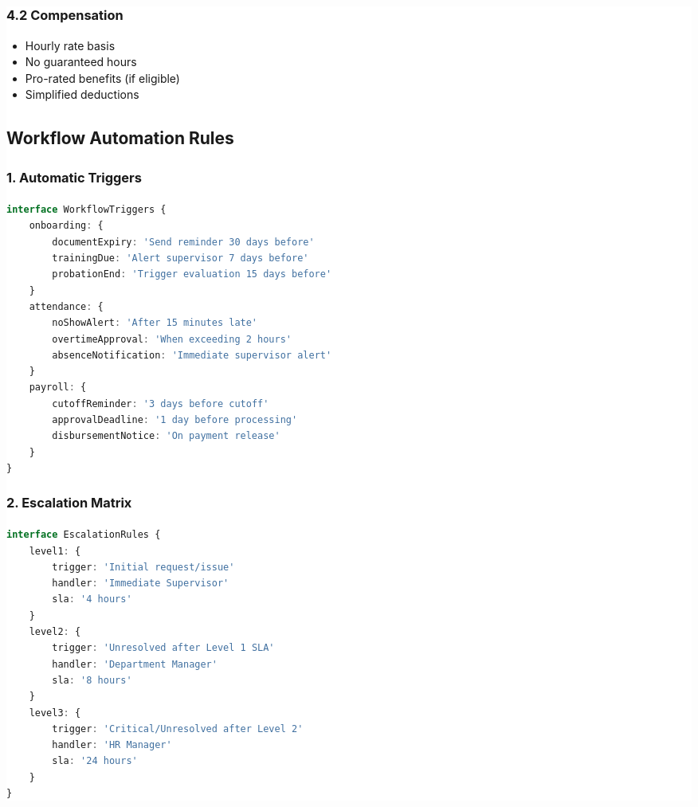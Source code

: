 ### 4.2 Compensation

- Hourly rate basis
- No guaranteed hours
- Pro-rated benefits (if eligible)
- Simplified deductions

## Workflow Automation Rules

### 1. Automatic Triggers

```typescript
interface WorkflowTriggers {
	onboarding: {
		documentExpiry: 'Send reminder 30 days before'
		trainingDue: 'Alert supervisor 7 days before'
		probationEnd: 'Trigger evaluation 15 days before'
	}
	attendance: {
		noShowAlert: 'After 15 minutes late'
		overtimeApproval: 'When exceeding 2 hours'
		absenceNotification: 'Immediate supervisor alert'
	}
	payroll: {
		cutoffReminder: '3 days before cutoff'
		approvalDeadline: '1 day before processing'
		disbursementNotice: 'On payment release'
	}
}
```

### 2. Escalation Matrix

```typescript
interface EscalationRules {
	level1: {
		trigger: 'Initial request/issue'
		handler: 'Immediate Supervisor'
		sla: '4 hours'
	}
	level2: {
		trigger: 'Unresolved after Level 1 SLA'
		handler: 'Department Manager'
		sla: '8 hours'
	}
	level3: {
		trigger: 'Critical/Unresolved after Level 2'
		handler: 'HR Manager'
		sla: '24 hours'
	}
}
```
